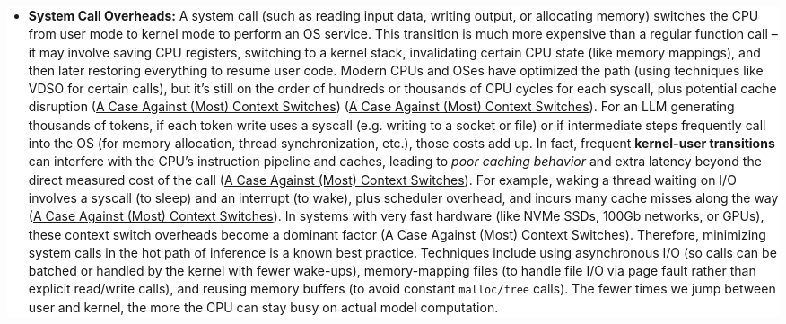 - **System Call Overheads:** A system call (such as reading input data, writing output, or allocating memory) switches the CPU from user mode to kernel mode to perform an OS service. This transition is much more expensive than a regular function call – it may involve saving CPU registers, switching to a kernel stack, invalidating certain CPU state (like memory mappings), and then later restoring everything to resume user code. Modern CPUs and OSes have optimized the path (using techniques like VDSO for certain calls), but it’s still on the order of hundreds or thousands of CPU cycles for each syscall, plus potential cache disruption ([A Case Against (Most) Context Switches](https://sigops.org/s/conferences/hotos/2021/papers/hotos21-s01-humphries.pdf#:~:text=55%2C%2063%2C%2065%2C%2068,the%20same%20protec%02tion%20level%20incurs)) ([A Case Against (Most) Context Switches](https://sigops.org/s/conferences/hotos/2021/papers/hotos21-s01-humphries.pdf#:~:text=of%20system%20calls%20and%20virtual,25%2C%2046)). For an LLM generating thousands of tokens, if each token write uses a syscall (e.g. writing to a socket or file) or if intermediate steps frequently call into the OS (for memory allocation, thread synchronization, etc.), those costs add up. In fact, frequent **kernel-user transitions** can interfere with the CPU’s instruction pipeline and caches, leading to *poor caching behavior* and extra latency beyond the direct measured cost of the call ([A Case Against (Most) Context Switches](https://sigops.org/s/conferences/hotos/2021/papers/hotos21-s01-humphries.pdf#:~:text=add%20unnecessary%20performance%20over%02heads,In)). For example, waking a thread waiting on I/O involves a syscall (to sleep) and an interrupt (to wake), plus scheduler overhead, and incurs many cache misses along the way ([A Case Against (Most) Context Switches](https://sigops.org/s/conferences/hotos/2021/papers/hotos21-s01-humphries.pdf#:~:text=calls%2C%20and%20VM,40%2C%2041%2C%2049%5D.%20In)). In systems with very fast hardware (like NVMe SSDs, 100Gb networks, or GPUs), these context switch overheads become a dominant factor ([A Case Against (Most) Context Switches](https://sigops.org/s/conferences/hotos/2021/papers/hotos21-s01-humphries.pdf#:~:text=occur%20too%20frequently%2C%20severely%20impacting,the%20same%20protec%02tion%20level%20incurs)). Therefore, minimizing system calls in the hot path of inference is a known best practice. Techniques include using asynchronous I/O (so calls can be batched or handled by the kernel with fewer wake-ups), memory-mapping files (to handle file I/O via page fault rather than explicit read/write calls), and reusing memory buffers (to avoid constant `malloc/free` calls). The fewer times we jump between user and kernel, the more the CPU can stay busy on actual model computation.
